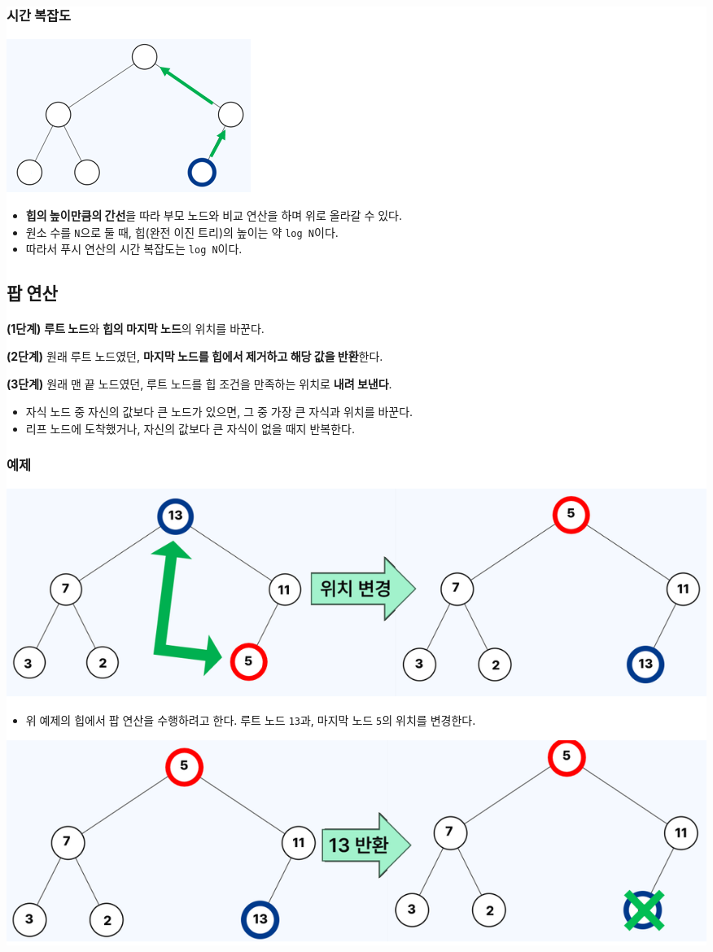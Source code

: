 ### 시간 복잡도

![푸시연산4](/assets/ch8_priority_queue/maxheap-9.png)

- **힙의 높이만큼의 간선**을 따라 부모 노드와 비교 연산을 하며 위로 올라갈 수 있다.
- 원소 수를 `N`으로 둘 때, 힙(완전 이진 트리)의 높이는 약 `log N`이다.
- 따라서 푸시 연산의 시간 복잡도는 `log N`이다.

## 팝 연산

**(1단계)** **루트 노드**와 **힙의 마지막 노드**의 위치를 바꾼다.

**(2단계)** 원래 루트 노드였던, **마지막 노드를 힙에서 제거하고 해당 값을 반환**한다.

**(3단계)** 원래 맨 끝 노드였던, 루트 노드를 힙 조건을 만족하는 위치로 **내려 보낸다**.

- 자식 노드 중 자신의 값보다 큰 노드가 있으면, 그 중 가장 큰 자식과 위치를 바꾼다.
- 리프 노드에 도착했거나, 자신의 값보다 큰 자식이 없을 때지 반복한다.

### 예제

![팝연산1](/assets/ch8_priority_queue/maxheap-6.png)

- 위 예제의 힙에서 팝 연산을 수행하려고 한다. 루트 노드 `13`과, 마지막 노드 `5`의 위치를 변경한다.

![팝연산2](/assets/ch8_priority_queue/maxheap-7.png)
